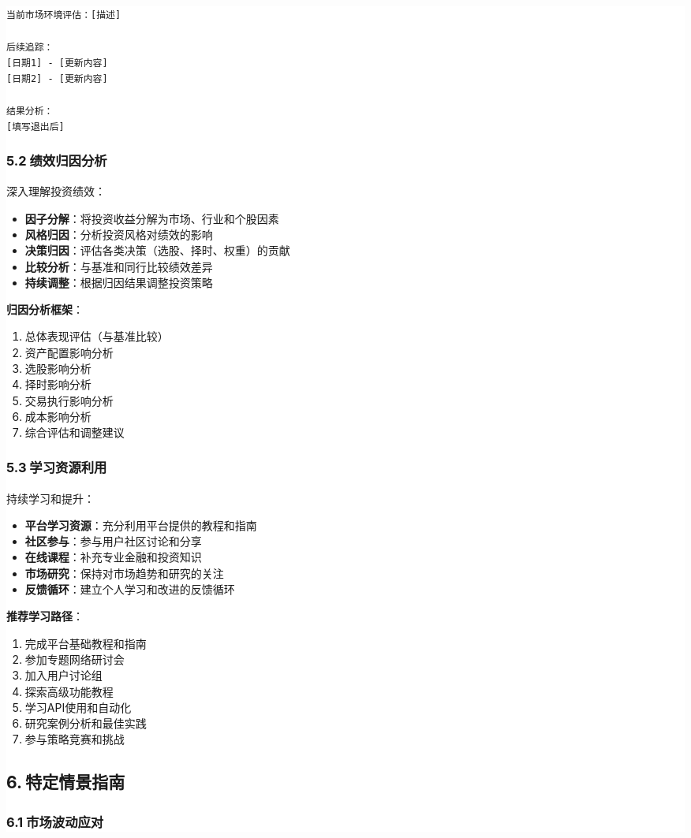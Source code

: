 ```
当前市场环境评估：[描述]

后续追踪：
[日期1] - [更新内容]
[日期2] - [更新内容]

结果分析：
[填写退出后]
```

### 5.2 绩效归因分析

深入理解投资绩效：

- **因子分解**：将投资收益分解为市场、行业和个股因素
- **风格归因**：分析投资风格对绩效的影响
- **决策归因**：评估各类决策（选股、择时、权重）的贡献
- **比较分析**：与基准和同行比较绩效差异
- **持续调整**：根据归因结果调整投资策略

**归因分析框架**：

1. 总体表现评估（与基准比较）
2. 资产配置影响分析
3. 选股影响分析
4. 择时影响分析
5. 交易执行影响分析
6. 成本影响分析
7. 综合评估和调整建议

### 5.3 学习资源利用

持续学习和提升：

- **平台学习资源**：充分利用平台提供的教程和指南
- **社区参与**：参与用户社区讨论和分享
- **在线课程**：补充专业金融和投资知识
- **市场研究**：保持对市场趋势和研究的关注
- **反馈循环**：建立个人学习和改进的反馈循环

**推荐学习路径**：

1. 完成平台基础教程和指南
2. 参加专题网络研讨会
3. 加入用户讨论组
4. 探索高级功能教程
5. 学习API使用和自动化
6. 研究案例分析和最佳实践
7. 参与策略竞赛和挑战

## 6. 特定情景指南

### 6.1 市场波动应对
